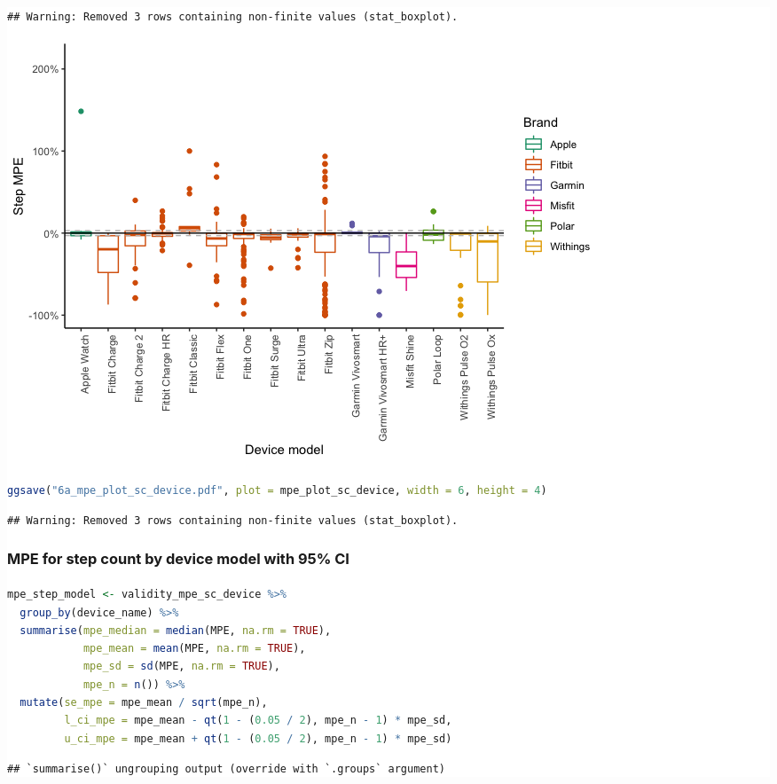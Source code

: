 ```
## Warning: Removed 3 rows containing non-finite values (stat_boxplot).
```

![](wearable_systematic_review_files/figure-html/unnamed-chunk-21-1.png)

```r
ggsave("6a_mpe_plot_sc_device.pdf", plot = mpe_plot_sc_device, width = 6, height = 4)
```

```
## Warning: Removed 3 rows containing non-finite values (stat_boxplot).
```

### MPE for step count by device model with 95% CI

```r
mpe_step_model <- validity_mpe_sc_device %>%
  group_by(device_name) %>%
  summarise(mpe_median = median(MPE, na.rm = TRUE),
            mpe_mean = mean(MPE, na.rm = TRUE),
            mpe_sd = sd(MPE, na.rm = TRUE),
            mpe_n = n()) %>%
  mutate(se_mpe = mpe_mean / sqrt(mpe_n),
         l_ci_mpe = mpe_mean - qt(1 - (0.05 / 2), mpe_n - 1) * mpe_sd,
         u_ci_mpe = mpe_mean + qt(1 - (0.05 / 2), mpe_n - 1) * mpe_sd)
```

```
## `summarise()` ungrouping output (override with `.groups` argument)
```
